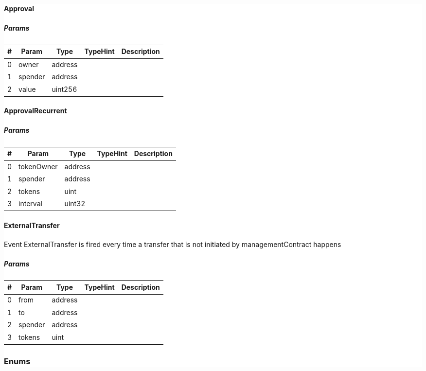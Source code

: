 
#### Approval




##### Params

|#  |Param|Type|TypeHint|Description|
|---|-----|----|--------|-----------|
|0|owner|address|||
|1|spender|address|||
|2|value|uint256|||


#### ApprovalRecurrent




##### Params

|#  |Param|Type|TypeHint|Description|
|---|-----|----|--------|-----------|
|0|tokenOwner|address|||
|1|spender|address|||
|2|tokens|uint|||
|3|interval|uint32|||


#### ExternalTransfer

Event ExternalTransfer is fired every time a transfer that is not initiated by managementContract happens


##### Params

|#  |Param|Type|TypeHint|Description|
|---|-----|----|--------|-----------|
|0|from|address|||
|1|to|address|||
|2|spender|address|||
|3|tokens|uint|||





### Enums



